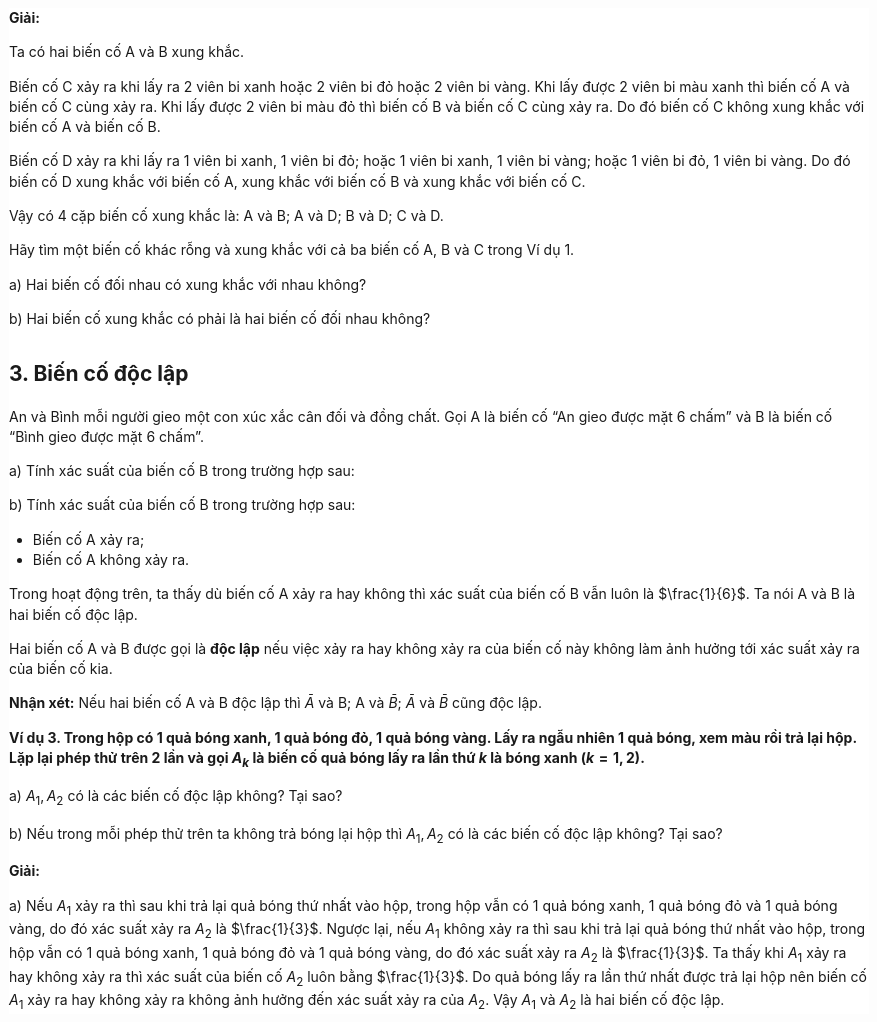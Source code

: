 **Giải:**

Ta có hai biến cố A và B xung khắc.

Biến cố C xảy ra khi lấy ra 2 viên bi xanh hoặc 2 viên bi đỏ hoặc 2 viên bi vàng. Khi lấy được 2 viên bi màu xanh thì biến cố A và biến cố C cùng xảy ra. Khi lấy được 2 viên bi màu đỏ thì biến cố B và biến cố C cùng xảy ra. Do đó biến cố C không xung khắc với biến cố A và biến cố B.

Biến cố D xảy ra khi lấy ra 1 viên bi xanh, 1 viên bi đỏ; hoặc 1 viên bi xanh, 1 viên bi vàng; hoặc 1 viên bi đỏ, 1 viên bi vàng. Do đó biến cố D xung khắc với biến cố A, xung khắc với biến cố B và xung khắc với biến cố C.

Vậy có 4 cặp biến cố xung khắc là: A và B; A và D; B và D; C và D.

Hãy tìm một biến cố khác rỗng và xung khắc với cả ba biến cố A, B và C trong Ví dụ 1.

a) Hai biến cố đối nhau có xung khắc với nhau không?

b) Hai biến cố xung khắc có phải là hai biến cố đối nhau không?

## 3. Biến cố độc lập

An và Bình mỗi người gieo một con xúc xắc cân đối và đồng chất. Gọi A là biến cố “An gieo được mặt 6 chấm” và B là biến cố “Bình gieo được mặt 6 chấm”.

a) Tính xác suất của biến cố B trong trường hợp sau:

b) Tính xác suất của biến cố B trong trường hợp sau:
*   Biến cố A xảy ra;
*   Biến cố A không xảy ra.

Trong hoạt động trên, ta thấy dù biến cố A xảy ra hay không thì xác suất của biến cố B vẫn luôn là $\frac{1}{6}$.
Ta nói A và B là hai biến cố độc lập.

Hai biến cố A và B được gọi là **độc lập** nếu việc xảy ra hay không xảy ra của biến cố này không làm ảnh hưởng tới xác suất xảy ra của biến cố kia.

**Nhận xét:** Nếu hai biến cố A và B độc lập thì $\bar{A}$ và B; A và $\bar{B}$; $\bar{A}$ và $\bar{B}$ cũng độc lập.

**Ví dụ 3. Trong hộp có 1 quả bóng xanh, 1 quả bóng đỏ, 1 quả bóng vàng. Lấy ra ngẫu nhiên 1 quả bóng, xem màu rồi trả lại hộp. Lặp lại phép thử trên 2 lần và gọi $A_k$ là biến cố quả bóng lấy ra lần thứ $k$ là bóng xanh ($k = 1, 2$).**

a) $A_1, A_2$ có là các biến cố độc lập không? Tại sao?

b) Nếu trong mỗi phép thử trên ta không trả bóng lại hộp thì $A_1, A_2$ có là các biến cố độc lập không? Tại sao?

**Giải:**

a) Nếu $A_1$ xảy ra thì sau khi trả lại quả bóng thứ nhất vào hộp, trong hộp vẫn có 1 quả bóng xanh, 1 quả bóng đỏ và 1 quả bóng vàng, do đó xác suất xảy ra $A_2$ là $\frac{1}{3}$. Ngược lại, nếu $A_1$ không xảy ra thì sau khi trả lại quả bóng thứ nhất vào hộp, trong hộp vẫn có 1 quả bóng xanh, 1 quả bóng đỏ và 1 quả bóng vàng, do đó xác suất xảy ra $A_2$ là $\frac{1}{3}$.
Ta thấy khi $A_1$ xảy ra hay không xảy ra thì xác suất của biến cố $A_2$ luôn bằng $\frac{1}{3}$. Do quả bóng lấy ra lần thứ nhất được trả lại hộp nên biến cố $A_1$ xảy ra hay không xảy ra không ảnh hưởng đến xác suất xảy ra của $A_2$. Vậy $A_1$ và $A_2$ là hai biến cố độc lập.
